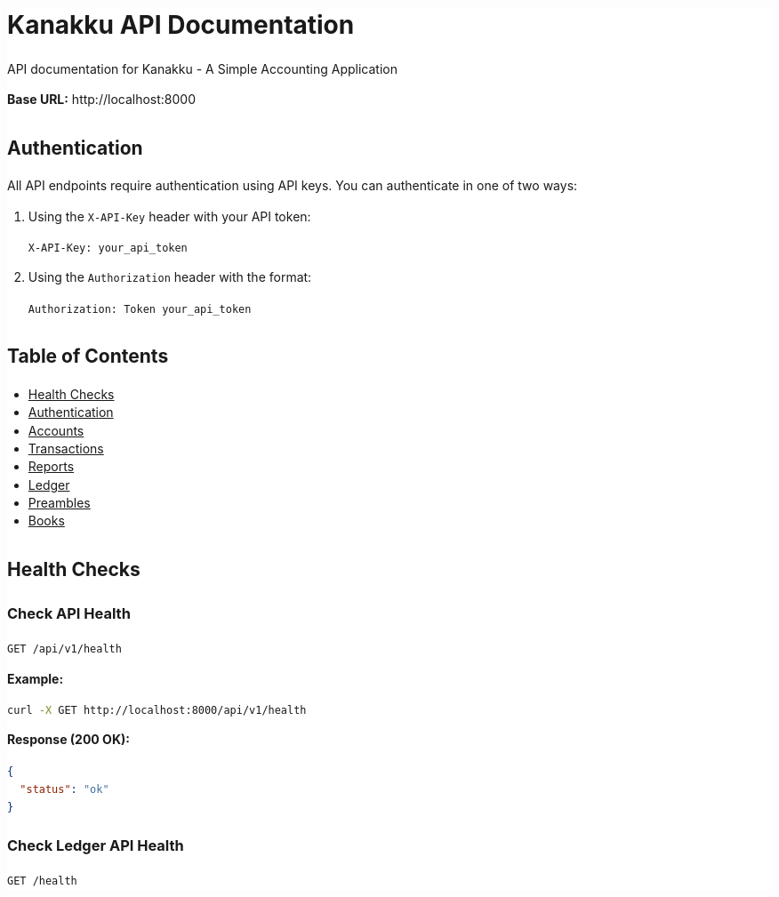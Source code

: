# Kanakku API Documentation

API documentation for Kanakku - A Simple Accounting Application

**Base URL:** http://localhost:8000

## Authentication

All API endpoints require authentication using API keys. You can authenticate in one of two ways:

1. Using the `X-API-Key` header with your API token:
   ```
   X-API-Key: your_api_token
   ```

2. Using the `Authorization` header with the format:
   ```
   Authorization: Token your_api_token
   ```

## Table of Contents
- [Health Checks](#health-checks)
- [Authentication](#authentication-endpoints)
- [Accounts](#account-endpoints)
- [Transactions](#transaction-endpoints)
- [Reports](#report-endpoints)
- [Ledger](#ledger-endpoints)
- [Preambles](#preamble-endpoints)
- [Books](#book-endpoints)

## Health Checks

### Check API Health
```
GET /api/v1/health
```

**Example:**
```bash
curl -X GET http://localhost:8000/api/v1/health
```

**Response (200 OK):**
```json
{
  "status": "ok"
}
```

### Check Ledger API Health
```
GET /health
```
